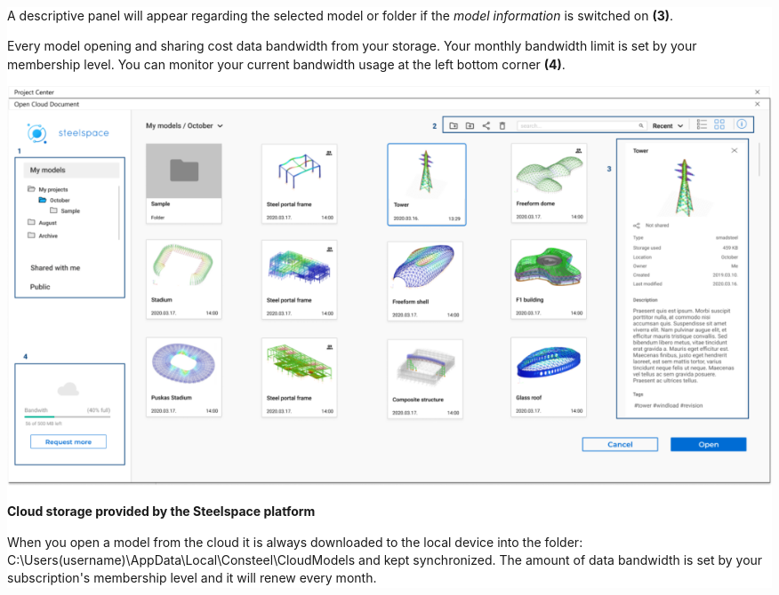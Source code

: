 



A descriptive panel will appear regarding the selected model or folder if the _model information_ is switched on **(3)**.





Every model opening and sharing cost data bandwidth from your storage. Your monthly bandwidth limit is set by your membership level. You can monitor your current bandwidth usage at the left bottom corner **(4)**.





[![](./img/wp-content-uploads-2021-11-cloud-open-manual-1024x536.png)](https://Consteelsoftware.com/wp-content/uploads/2021/11/cloud-open-manual.png)

**Cloud storage provided by the Steelspace platform**





When you open a model from the cloud it is always downloaded to the local device into the folder: C:\\Users(username)\\AppData\\Local\\Consteel\\CloudModels and kept synchronized. The amount of data bandwidth is set by your subscription's membership level and it will renew every month.



